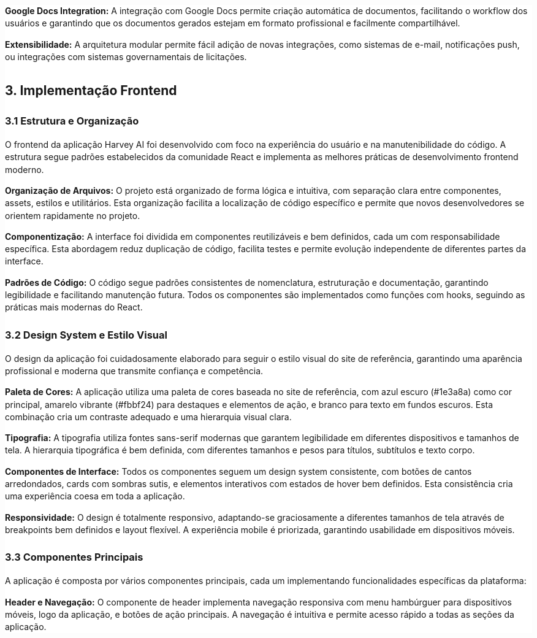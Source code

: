 **Google Docs Integration:** A integração com Google Docs permite criação automática de documentos, facilitando o workflow dos usuários e garantindo que os documentos gerados estejam em formato profissional e facilmente compartilhável.

**Extensibilidade:** A arquitetura modular permite fácil adição de novas integrações, como sistemas de e-mail, notificações push, ou integrações com sistemas governamentais de licitações.

## 3. Implementação Frontend

### 3.1 Estrutura e Organização

O frontend da aplicação Harvey AI foi desenvolvido com foco na experiência do usuário e na manutenibilidade do código. A estrutura segue padrões estabelecidos da comunidade React e implementa as melhores práticas de desenvolvimento frontend moderno.

**Organização de Arquivos:** O projeto está organizado de forma lógica e intuitiva, com separação clara entre componentes, assets, estilos e utilitários. Esta organização facilita a localização de código específico e permite que novos desenvolvedores se orientem rapidamente no projeto.

**Componentização:** A interface foi dividida em componentes reutilizáveis e bem definidos, cada um com responsabilidade específica. Esta abordagem reduz duplicação de código, facilita testes e permite evolução independente de diferentes partes da interface.

**Padrões de Código:** O código segue padrões consistentes de nomenclatura, estruturação e documentação, garantindo legibilidade e facilitando manutenção futura. Todos os componentes são implementados como funções com hooks, seguindo as práticas mais modernas do React.

### 3.2 Design System e Estilo Visual

O design da aplicação foi cuidadosamente elaborado para seguir o estilo visual do site de referência, garantindo uma aparência profissional e moderna que transmite confiança e competência.

**Paleta de Cores:** A aplicação utiliza uma paleta de cores baseada no site de referência, com azul escuro (#1e3a8a) como cor principal, amarelo vibrante (#fbbf24) para destaques e elementos de ação, e branco para texto em fundos escuros. Esta combinação cria um contraste adequado e uma hierarquia visual clara.

**Tipografia:** A tipografia utiliza fontes sans-serif modernas que garantem legibilidade em diferentes dispositivos e tamanhos de tela. A hierarquia tipográfica é bem definida, com diferentes tamanhos e pesos para títulos, subtítulos e texto corpo.

**Componentes de Interface:** Todos os componentes seguem um design system consistente, com botões de cantos arredondados, cards com sombras sutis, e elementos interativos com estados de hover bem definidos. Esta consistência cria uma experiência coesa em toda a aplicação.

**Responsividade:** O design é totalmente responsivo, adaptando-se graciosamente a diferentes tamanhos de tela através de breakpoints bem definidos e layout flexível. A experiência mobile é priorizada, garantindo usabilidade em dispositivos móveis.

### 3.3 Componentes Principais

A aplicação é composta por vários componentes principais, cada um implementando funcionalidades específicas da plataforma:

**Header e Navegação:** O componente de header implementa navegação responsiva com menu hambúrguer para dispositivos móveis, logo da aplicação, e botões de ação principais. A navegação é intuitiva e permite acesso rápido a todas as seções da aplicação.
